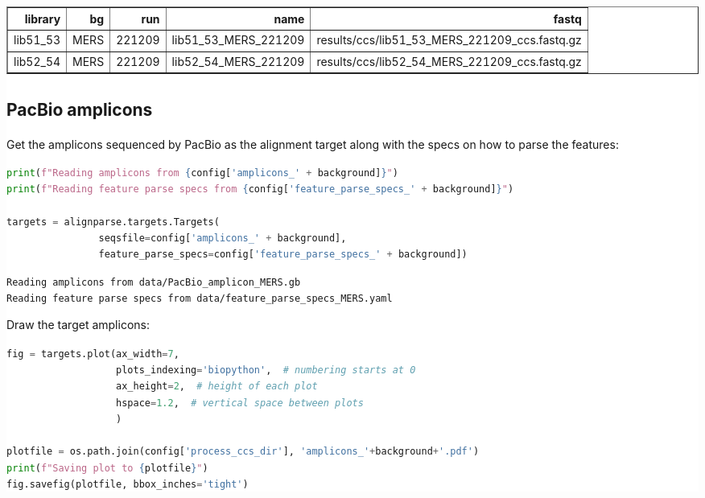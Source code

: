 
<table border="1" class="dataframe">
  <thead>
    <tr style="text-align: right;">
      <th>library</th>
      <th>bg</th>
      <th>run</th>
      <th>name</th>
      <th>fastq</th>
    </tr>
  </thead>
  <tbody>
    <tr>
      <td>lib51_53</td>
      <td>MERS</td>
      <td>221209</td>
      <td>lib51_53_MERS_221209</td>
      <td>results/ccs/lib51_53_MERS_221209_ccs.fastq.gz</td>
    </tr>
    <tr>
      <td>lib52_54</td>
      <td>MERS</td>
      <td>221209</td>
      <td>lib52_54_MERS_221209</td>
      <td>results/ccs/lib52_54_MERS_221209_ccs.fastq.gz</td>
    </tr>
  </tbody>
</table>


## PacBio amplicons
Get the amplicons sequenced by PacBio as the alignment target along with the specs on how to parse the features:


```python
print(f"Reading amplicons from {config['amplicons_' + background]}")
print(f"Reading feature parse specs from {config['feature_parse_specs_' + background]}")

targets = alignparse.targets.Targets(
                seqsfile=config['amplicons_' + background],
                feature_parse_specs=config['feature_parse_specs_' + background])
```

    Reading amplicons from data/PacBio_amplicon_MERS.gb
    Reading feature parse specs from data/feature_parse_specs_MERS.yaml


Draw the target amplicons:


```python
fig = targets.plot(ax_width=7,
                   plots_indexing='biopython',  # numbering starts at 0
                   ax_height=2,  # height of each plot
                   hspace=1.2,  # vertical space between plots
                   )

plotfile = os.path.join(config['process_ccs_dir'], 'amplicons_'+background+'.pdf')
print(f"Saving plot to {plotfile}")
fig.savefig(plotfile, bbox_inches='tight')
```
